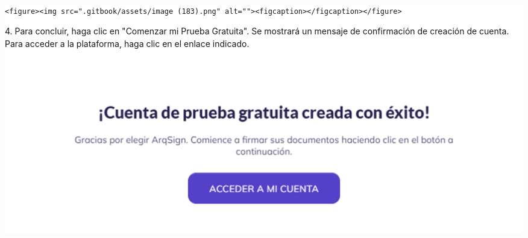     <figure><img src=".gitbook/assets/image (183).png" alt=""><figcaption></figcaption></figure>

4\. Para concluir, haga clic en "Comenzar mi Prueba Gratuita". Se mostrará un mensaje de confirmación de creación de cuenta. Para acceder a la plataforma, haga clic en el enlace indicado.

<figure><img src=".gitbook/assets/image (184).png" alt=""><figcaption></figcaption></figure>
